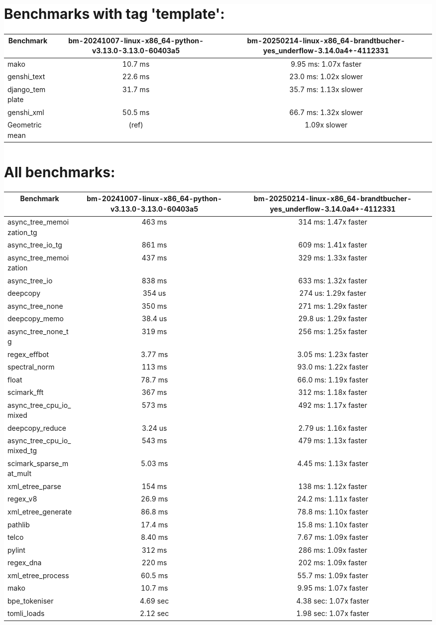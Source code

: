 Benchmarks with tag 'template':
===============================

| Benchmark       | bm-20241007-linux-x86_64-python-v3.13.0-3.13.0-60403a5 | bm-20250214-linux-x86_64-brandtbucher-yes_underflow-3.14.0a4+-4112331 |
|-----------------|:------------------------------------------------------:|:---------------------------------------------------------------------:|
| mako            | 10.7 ms                                                | 9.95 ms: 1.07x faster                                                 |
| genshi_text     | 22.6 ms                                                | 23.0 ms: 1.02x slower                                                 |
| django_template | 31.7 ms                                                | 35.7 ms: 1.13x slower                                                 |
| genshi_xml      | 50.5 ms                                                | 66.7 ms: 1.32x slower                                                 |
| Geometric mean  | (ref)                                                  | 1.09x slower                                                          |

All benchmarks:
===============

| Benchmark                  | bm-20241007-linux-x86_64-python-v3.13.0-3.13.0-60403a5 | bm-20250214-linux-x86_64-brandtbucher-yes_underflow-3.14.0a4+-4112331 |
|----------------------------|:------------------------------------------------------:|:---------------------------------------------------------------------:|
| async_tree_memoization_tg  | 463 ms                                                 | 314 ms: 1.47x faster                                                  |
| async_tree_io_tg           | 861 ms                                                 | 609 ms: 1.41x faster                                                  |
| async_tree_memoization     | 437 ms                                                 | 329 ms: 1.33x faster                                                  |
| async_tree_io              | 838 ms                                                 | 633 ms: 1.32x faster                                                  |
| deepcopy                   | 354 us                                                 | 274 us: 1.29x faster                                                  |
| async_tree_none            | 350 ms                                                 | 271 ms: 1.29x faster                                                  |
| deepcopy_memo              | 38.4 us                                                | 29.8 us: 1.29x faster                                                 |
| async_tree_none_tg         | 319 ms                                                 | 256 ms: 1.25x faster                                                  |
| regex_effbot               | 3.77 ms                                                | 3.05 ms: 1.23x faster                                                 |
| spectral_norm              | 113 ms                                                 | 93.0 ms: 1.22x faster                                                 |
| float                      | 78.7 ms                                                | 66.0 ms: 1.19x faster                                                 |
| scimark_fft                | 367 ms                                                 | 312 ms: 1.18x faster                                                  |
| async_tree_cpu_io_mixed    | 573 ms                                                 | 492 ms: 1.17x faster                                                  |
| deepcopy_reduce            | 3.24 us                                                | 2.79 us: 1.16x faster                                                 |
| async_tree_cpu_io_mixed_tg | 543 ms                                                 | 479 ms: 1.13x faster                                                  |
| scimark_sparse_mat_mult    | 5.03 ms                                                | 4.45 ms: 1.13x faster                                                 |
| xml_etree_parse            | 154 ms                                                 | 138 ms: 1.12x faster                                                  |
| regex_v8                   | 26.9 ms                                                | 24.2 ms: 1.11x faster                                                 |
| xml_etree_generate         | 86.8 ms                                                | 78.8 ms: 1.10x faster                                                 |
| pathlib                    | 17.4 ms                                                | 15.8 ms: 1.10x faster                                                 |
| telco                      | 8.40 ms                                                | 7.67 ms: 1.09x faster                                                 |
| pylint                     | 312 ms                                                 | 286 ms: 1.09x faster                                                  |
| regex_dna                  | 220 ms                                                 | 202 ms: 1.09x faster                                                  |
| xml_etree_process          | 60.5 ms                                                | 55.7 ms: 1.09x faster                                                 |
| mako                       | 10.7 ms                                                | 9.95 ms: 1.07x faster                                                 |
| bpe_tokeniser              | 4.69 sec                                               | 4.38 sec: 1.07x faster                                                |
| tomli_loads                | 2.12 sec                                               | 1.98 sec: 1.07x faster                                                |